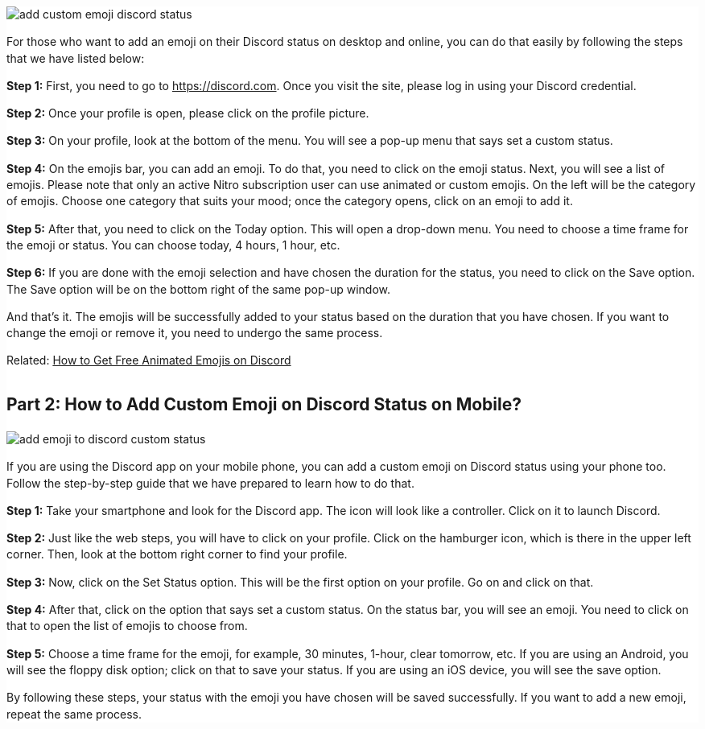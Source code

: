 ![add custom emoji discord status](https://images.wondershare.com/filmora/article-images/add-custom-emoji-discord-status.jpg)

For those who want to add an emoji on their Discord status on desktop and online, you can do that easily by following the steps that we have listed below:

**Step 1:** First, you need to go to <https://discord.com>. Once you visit the site, please log in using your Discord credential.

**Step 2:** Once your profile is open, please click on the profile picture.

**Step 3:** On your profile, look at the bottom of the menu. You will see a pop-up menu that says set a custom status.

**Step 4:** On the emojis bar, you can add an emoji. To do that, you need to click on the emoji status. Next, you will see a list of emojis. Please note that only an active Nitro subscription user can use animated or custom emojis. On the left will be the category of emojis. Choose one category that suits your mood; once the category opens, click on an emoji to add it.

**Step 5:** After that, you need to click on the Today option. This will open a drop-down menu. You need to choose a time frame for the emoji or status. You can choose today, 4 hours, 1 hour, etc.

**Step 6:** If you are done with the emoji selection and have chosen the duration for the status, you need to click on the Save option. The Save option will be on the bottom right of the same pop-up window.

And that’s it. The emojis will be successfully added to your status based on the duration that you have chosen. If you want to change the emoji or remove it, you need to undergo the same process.

Related: [How to Get Free Animated Emojis on Discord](https://tools.techidaily.com/wondershare/filmora/download/)

## Part 2: How to Add Custom Emoji on Discord Status on Mobile?

![add emoji to discord custom status](https://images.wondershare.com/filmora/article-images/add-emoji-to-discord-custom-status.jpg)

If you are using the Discord app on your mobile phone, you can add a custom emoji on Discord status using your phone too. Follow the step-by-step guide that we have prepared to learn how to do that.

**Step 1:** Take your smartphone and look for the Discord app. The icon will look like a controller. Click on it to launch Discord.

**Step 2:** Just like the web steps, you will have to click on your profile. Click on the hamburger icon, which is there in the upper left corner. Then, look at the bottom right corner to find your profile.

**Step 3:** Now, click on the Set Status option. This will be the first option on your profile. Go on and click on that.

**Step 4:** After that, click on the option that says set a custom status. On the status bar, you will see an emoji. You need to click on that to open the list of emojis to choose from.

**Step 5:** Choose a time frame for the emoji, for example, 30 minutes, 1-hour, clear tomorrow, etc. If you are using an Android, you will see the floppy disk option; click on that to save your status. If you are using an iOS device, you will see the save option.

By following these steps, your status with the emoji you have chosen will be saved successfully. If you want to add a new emoji, repeat the same process.
